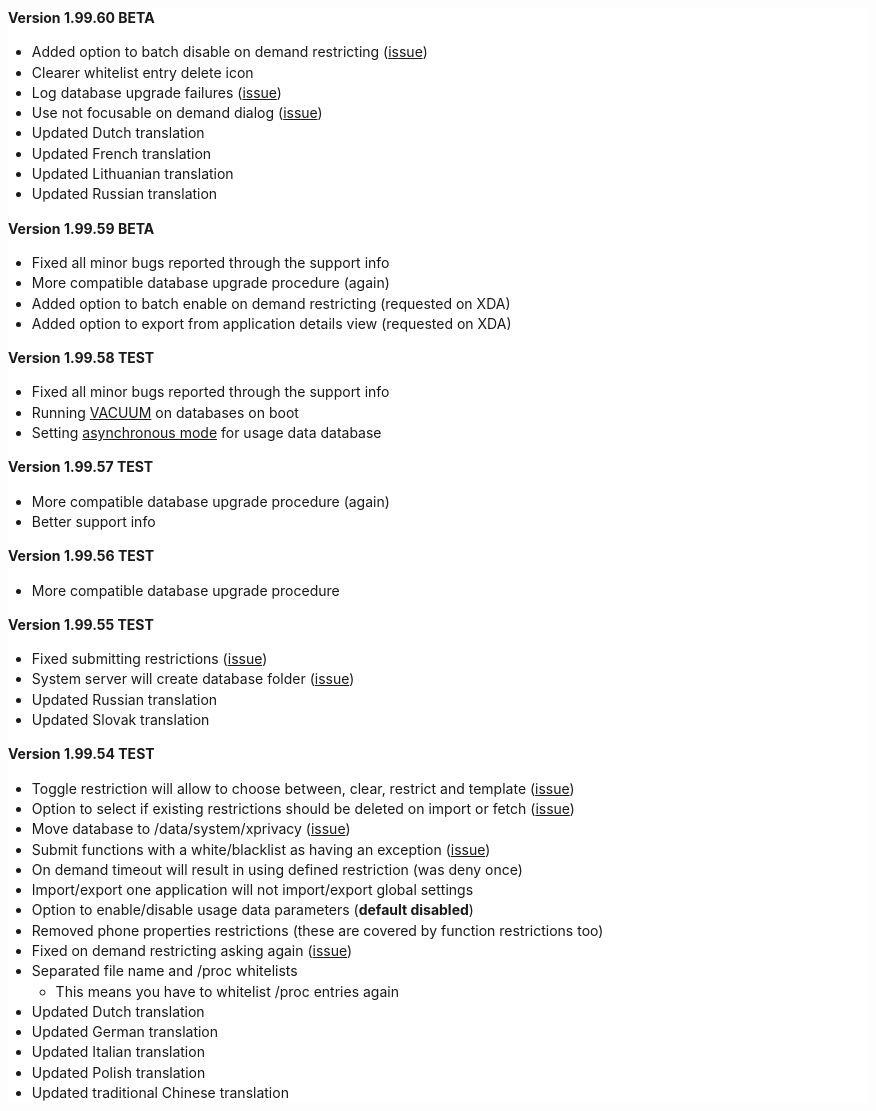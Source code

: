 **Version 1.99.60 BETA**

* Added option to batch disable on demand restricting ([issue](/../../issues/1467))
* Clearer whitelist entry delete icon
* Log database upgrade failures ([issue](/../../issues/1466))
* Use not focusable on demand dialog ([issue](/../../issues/1464))
* Updated Dutch translation
* Updated French translation
* Updated Lithuanian translation
* Updated Russian translation

**Version 1.99.59 BETA**

* Fixed all minor bugs reported through the support info
* More compatible database upgrade procedure (again)
* Added option to batch enable on demand restricting (requested on XDA)
* Added option to export from application details view (requested on XDA)

**Version 1.99.58 TEST**

* Fixed all minor bugs reported through the support info
* Running [VACUUM](http://www.sqlite.org/lang_vacuum.html) on databases on boot
* Setting [asynchronous mode](http://www.sqlite.org/pragma.html#pragma_synchronous) for usage data database

**Version 1.99.57 TEST**

* More compatible database upgrade procedure (again)
* Better support info

**Version 1.99.56 TEST**

* More compatible database upgrade procedure

**Version 1.99.55 TEST**

* Fixed submitting restrictions ([issue](/../../issues/1452))
* System server will create database folder ([issue](/../../issues/1437))
* Updated Russian translation
* Updated Slovak translation

**Version 1.99.54 TEST**

* Toggle restriction will allow to choose between, clear, restrict and template ([issue](/../../issues/1319))
* Option to select if existing restrictions should be deleted on import or fetch ([issue](/../../issues/1119))
* Move database to /data/system/xprivacy ([issue](/../../issues/1437))
* Submit functions with a white/blacklist as having an exception ([issue](/../../issues/1438))
* On demand timeout will result in using defined restriction (was deny once)
* Import/export one application will not import/export global settings
* Option to enable/disable usage data parameters (**default disabled**)
* Removed phone properties restrictions (these are covered by function restrictions too)
* Fixed on demand restricting asking again ([issue](/../../issues/1447))
* Separated file name and /proc whitelists
	* This means you have to whitelist /proc entries again
* Updated Dutch translation
* Updated German translation
* Updated Italian translation
* Updated Polish translation
* Updated traditional Chinese translation
